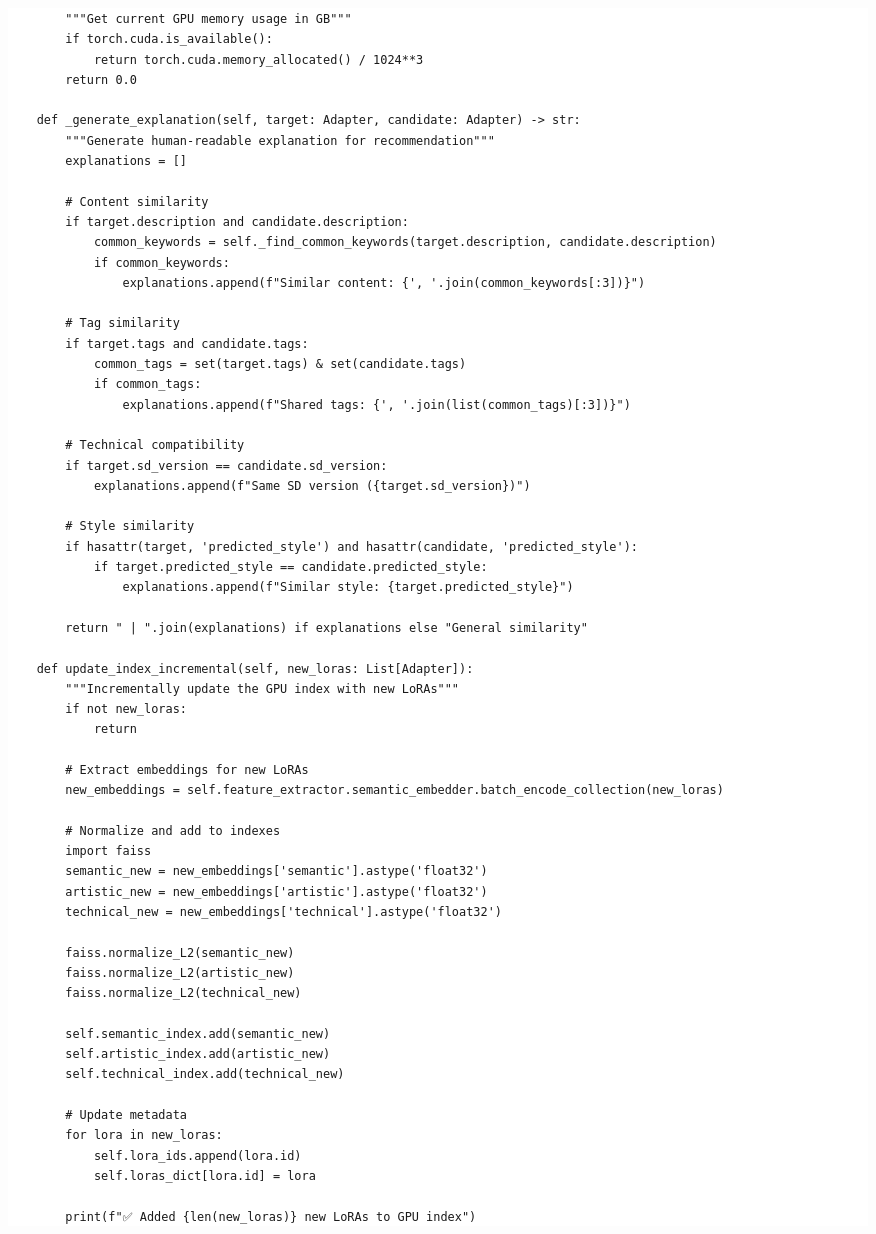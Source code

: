 ```
        """Get current GPU memory usage in GB"""
        if torch.cuda.is_available():
            return torch.cuda.memory_allocated() / 1024**3
        return 0.0
    
    def _generate_explanation(self, target: Adapter, candidate: Adapter) -> str:
        """Generate human-readable explanation for recommendation"""
        explanations = []
        
        # Content similarity
        if target.description and candidate.description:
            common_keywords = self._find_common_keywords(target.description, candidate.description)
            if common_keywords:
                explanations.append(f"Similar content: {', '.join(common_keywords[:3])}")
        
        # Tag similarity
        if target.tags and candidate.tags:
            common_tags = set(target.tags) & set(candidate.tags)
            if common_tags:
                explanations.append(f"Shared tags: {', '.join(list(common_tags)[:3])}")
        
        # Technical compatibility
        if target.sd_version == candidate.sd_version:
            explanations.append(f"Same SD version ({target.sd_version})")
        
        # Style similarity
        if hasattr(target, 'predicted_style') and hasattr(candidate, 'predicted_style'):
            if target.predicted_style == candidate.predicted_style:
                explanations.append(f"Similar style: {target.predicted_style}")
        
        return " | ".join(explanations) if explanations else "General similarity"

    def update_index_incremental(self, new_loras: List[Adapter]):
        """Incrementally update the GPU index with new LoRAs"""
        if not new_loras:
            return
        
        # Extract embeddings for new LoRAs
        new_embeddings = self.feature_extractor.semantic_embedder.batch_encode_collection(new_loras)
        
        # Normalize and add to indexes
        import faiss
        semantic_new = new_embeddings['semantic'].astype('float32')
        artistic_new = new_embeddings['artistic'].astype('float32')
        technical_new = new_embeddings['technical'].astype('float32')
        
        faiss.normalize_L2(semantic_new)
        faiss.normalize_L2(artistic_new)
        faiss.normalize_L2(technical_new)
        
        self.semantic_index.add(semantic_new)
        self.artistic_index.add(artistic_new)
        self.technical_index.add(technical_new)
        
        # Update metadata
        for lora in new_loras:
            self.lora_ids.append(lora.id)
            self.loras_dict[lora.id] = lora
        
        print(f"✅ Added {len(new_loras)} new LoRAs to GPU index")
```
```
```